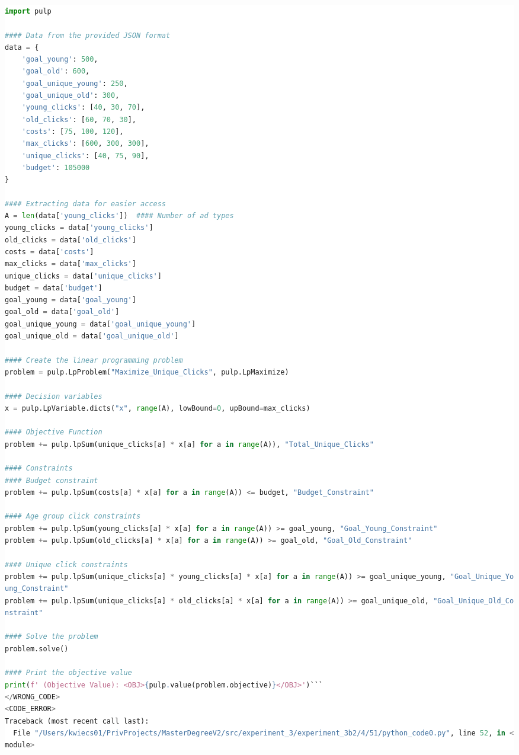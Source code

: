 ```python
import pulp

#### Data from the provided JSON format
data = {
    'goal_young': 500,
    'goal_old': 600,
    'goal_unique_young': 250,
    'goal_unique_old': 300,
    'young_clicks': [40, 30, 70],
    'old_clicks': [60, 70, 30],
    'costs': [75, 100, 120],
    'max_clicks': [600, 300, 300],
    'unique_clicks': [40, 75, 90],
    'budget': 105000
}

#### Extracting data for easier access
A = len(data['young_clicks'])  #### Number of ad types
young_clicks = data['young_clicks']
old_clicks = data['old_clicks']
costs = data['costs']
max_clicks = data['max_clicks']
unique_clicks = data['unique_clicks']
budget = data['budget']
goal_young = data['goal_young']
goal_old = data['goal_old']
goal_unique_young = data['goal_unique_young']
goal_unique_old = data['goal_unique_old']

#### Create the linear programming problem
problem = pulp.LpProblem("Maximize_Unique_Clicks", pulp.LpMaximize)

#### Decision variables
x = pulp.LpVariable.dicts("x", range(A), lowBound=0, upBound=max_clicks)

#### Objective Function
problem += pulp.lpSum(unique_clicks[a] * x[a] for a in range(A)), "Total_Unique_Clicks"

#### Constraints
#### Budget constraint
problem += pulp.lpSum(costs[a] * x[a] for a in range(A)) <= budget, "Budget_Constraint"

#### Age group click constraints
problem += pulp.lpSum(young_clicks[a] * x[a] for a in range(A)) >= goal_young, "Goal_Young_Constraint"
problem += pulp.lpSum(old_clicks[a] * x[a] for a in range(A)) >= goal_old, "Goal_Old_Constraint"

#### Unique click constraints
problem += pulp.lpSum(unique_clicks[a] * young_clicks[a] * x[a] for a in range(A)) >= goal_unique_young, "Goal_Unique_Young_Constraint"
problem += pulp.lpSum(unique_clicks[a] * old_clicks[a] * x[a] for a in range(A)) >= goal_unique_old, "Goal_Unique_Old_Constraint"

#### Solve the problem
problem.solve()

#### Print the objective value
print(f' (Objective Value): <OBJ>{pulp.value(problem.objective)}</OBJ>')```
</WRONG_CODE>
<CODE_ERROR>
Traceback (most recent call last):
  File "/Users/kwiecs01/PrivProjects/MasterDegreeV2/src/experiment_3/experiment_3b2/4/51/python_code0.py", line 52, in <module>
```